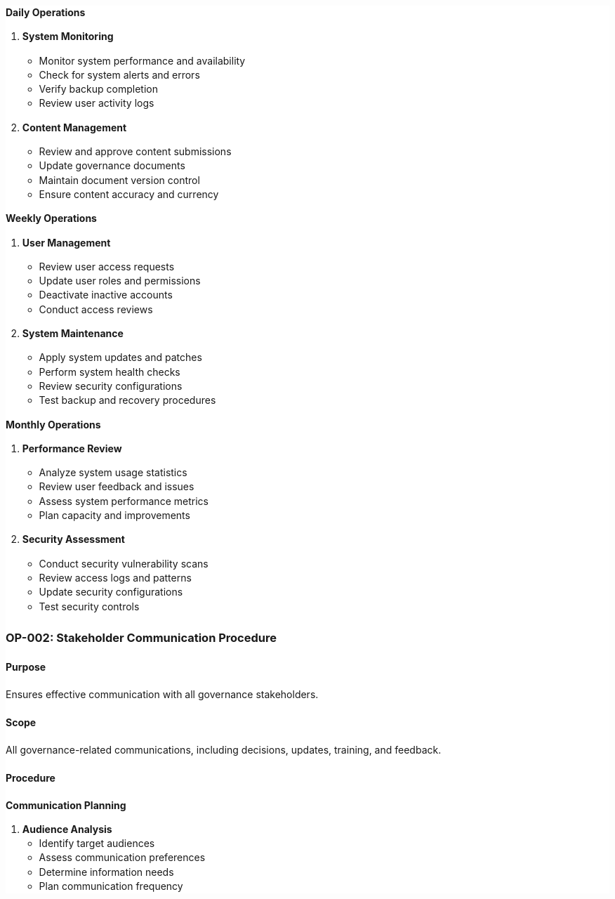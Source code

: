 **Daily Operations**
1. **System Monitoring**
   - Monitor system performance and availability
   - Check for system alerts and errors
   - Verify backup completion
   - Review user activity logs

2. **Content Management**
   - Review and approve content submissions
   - Update governance documents
   - Maintain document version control
   - Ensure content accuracy and currency

**Weekly Operations**
1. **User Management**
   - Review user access requests
   - Update user roles and permissions
   - Deactivate inactive accounts
   - Conduct access reviews

2. **System Maintenance**
   - Apply system updates and patches
   - Perform system health checks
   - Review security configurations
   - Test backup and recovery procedures

**Monthly Operations**
1. **Performance Review**
   - Analyze system usage statistics
   - Review user feedback and issues
   - Assess system performance metrics
   - Plan capacity and improvements

2. **Security Assessment**
   - Conduct security vulnerability scans
   - Review access logs and patterns
   - Update security configurations
   - Test security controls

### OP-002: Stakeholder Communication Procedure

#### Purpose
Ensures effective communication with all governance stakeholders.

#### Scope
All governance-related communications, including decisions, updates, training, and feedback.

#### Procedure

**Communication Planning**
1. **Audience Analysis**
   - Identify target audiences
   - Assess communication preferences
   - Determine information needs
   - Plan communication frequency
